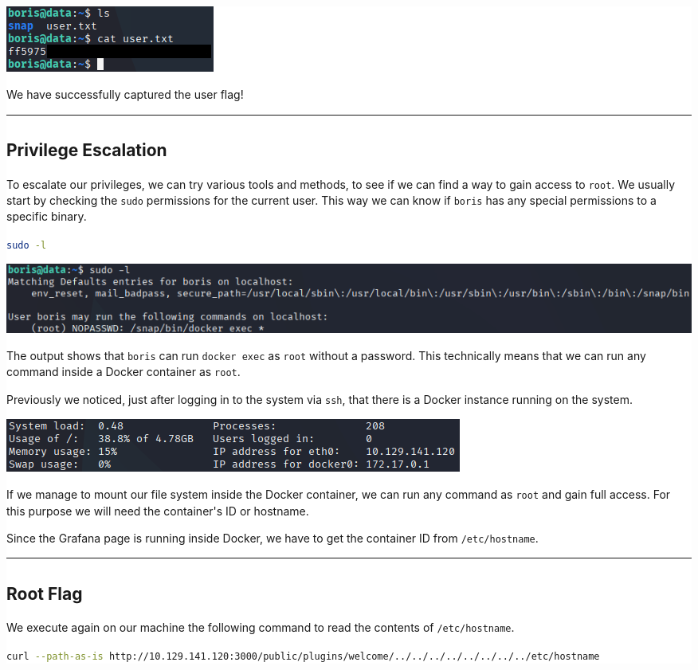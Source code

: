 ![alt text](images/user_flag.png)

We have successfully captured the user flag!

---

## Privilege Escalation

To escalate our privileges, we can try various tools and methods, to see if we can find a way to gain access to `root`. We usually start by checking the `sudo` permissions for the current user. This way we can know if `boris` has any special permissions to a specific binary.

```bash
sudo -l
```

![alt text](images/image-13.png)

The output shows that `boris` can run `docker exec` as `root` without a password. This technically means that we can run any command inside a Docker container as `root`.

Previously we noticed, just after logging in to the system via `ssh`, that there is a Docker instance running on the system.

![alt text](images/image-14.png)

If we manage to mount our file system inside the Docker container, we can run any command as `root` and gain full access. For this purpose we will need the container's ID or hostname.

Since the Grafana page is running inside Docker, we have to get the container ID from `/etc/hostname`.

---

## Root Flag

We execute again on our machine the following command to read the contents of `/etc/hostname`.

```bash
curl --path-as-is http://10.129.141.120:3000/public/plugins/welcome/../../../../../../../../etc/hostname
```

